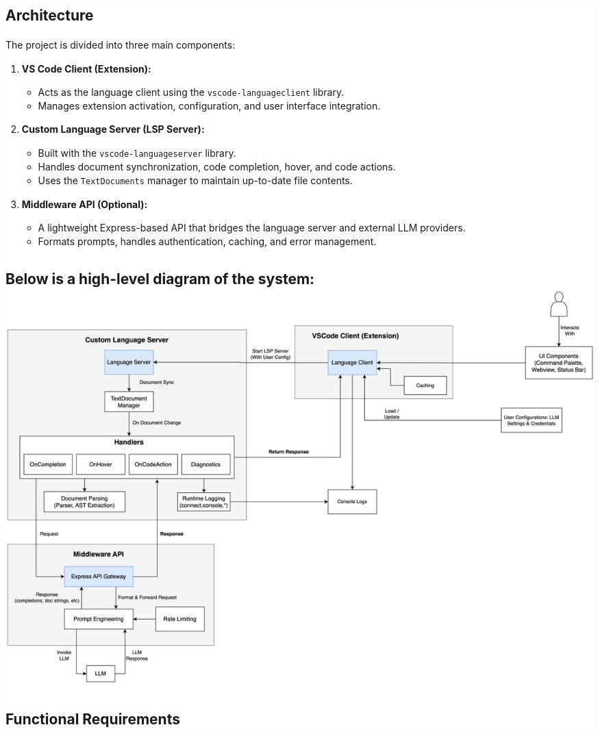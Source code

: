 
## Architecture

The project is divided into three main components:

1. **VS Code Client (Extension):**  
   - Acts as the language client using the `vscode-languageclient` library.
   - Manages extension activation, configuration, and user interface integration.
  
2. **Custom Language Server (LSP Server):**  
   - Built with the `vscode-languageserver` library.
   - Handles document synchronization, code completion, hover, and code actions.
   - Uses the `TextDocuments` manager to maintain up-to-date file contents.
  
3. **Middleware API (Optional):**   
   - A lightweight Express-based API that bridges the language server and external LLM providers.
   - Formats prompts, handles authentication, caching, and error management.

Below is a high-level diagram of the system:
![CodeWizard Architecture](./misc/codewizard.png)
---

## Functional Requirements
